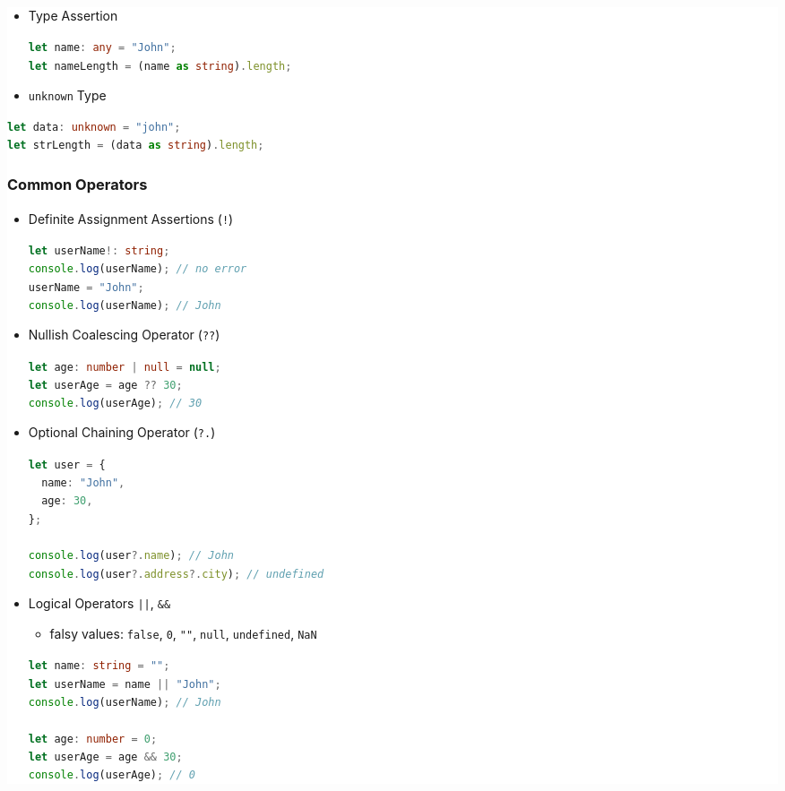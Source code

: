 - Type Assertion

  ```ts
  let name: any = "John";
  let nameLength = (name as string).length;
  ```

- `unknown` Type

```ts
let data: unknown = "john";
let strLength = (data as string).length;
```

### Common Operators

- Definite Assignment Assertions (`!`)

  ```ts
  let userName!: string;
  console.log(userName); // no error
  userName = "John";
  console.log(userName); // John
  ```

- Nullish Coalescing Operator (`??`)

  ```ts
  let age: number | null = null;
  let userAge = age ?? 30;
  console.log(userAge); // 30
  ```

- Optional Chaining Operator (`?.`)

  ```ts
  let user = {
    name: "John",
    age: 30,
  };

  console.log(user?.name); // John
  console.log(user?.address?.city); // undefined
  ```

- Logical Operators `||`, `&&`

  - falsy values: `false`, `0`, `""`, `null`, `undefined`, `NaN`

  ```ts
  let name: string = "";
  let userName = name || "John";
  console.log(userName); // John

  let age: number = 0;
  let userAge = age && 30;
  console.log(userAge); // 0
  ```
